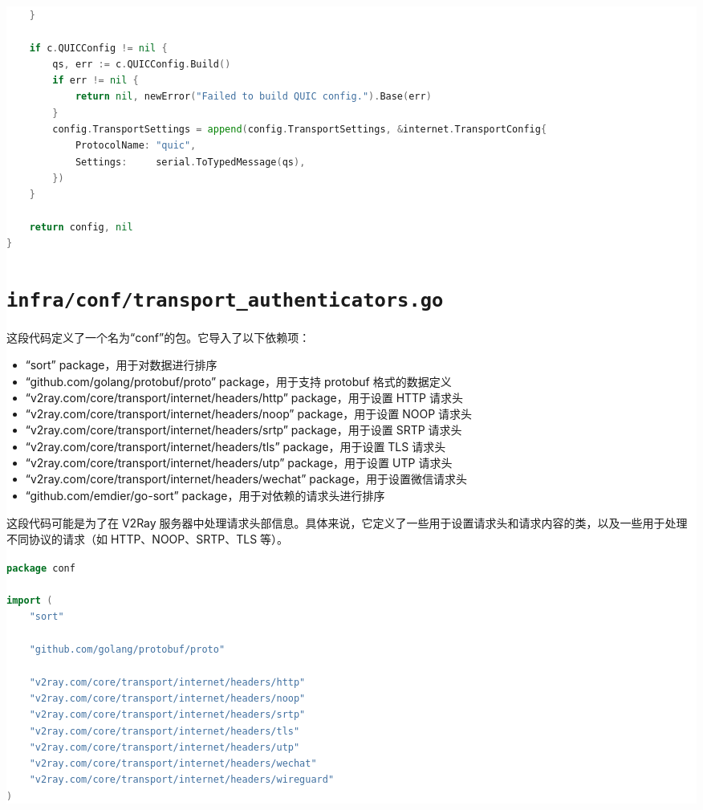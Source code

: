 ```go
	}

	if c.QUICConfig != nil {
		qs, err := c.QUICConfig.Build()
		if err != nil {
			return nil, newError("Failed to build QUIC config.").Base(err)
		}
		config.TransportSettings = append(config.TransportSettings, &internet.TransportConfig{
			ProtocolName: "quic",
			Settings:     serial.ToTypedMessage(qs),
		})
	}

	return config, nil
}

```

# `infra/conf/transport_authenticators.go`

这段代码定义了一个名为“conf”的包。它导入了以下依赖项：

- “sort” package，用于对数据进行排序
- “github.com/golang/protobuf/proto” package，用于支持 protobuf 格式的数据定义
- “v2ray.com/core/transport/internet/headers/http” package，用于设置 HTTP 请求头
- “v2ray.com/core/transport/internet/headers/noop” package，用于设置 NOOP 请求头
- “v2ray.com/core/transport/internet/headers/srtp” package，用于设置 SRTP 请求头
- “v2ray.com/core/transport/internet/headers/tls” package，用于设置 TLS 请求头
- “v2ray.com/core/transport/internet/headers/utp” package，用于设置 UTP 请求头
- “v2ray.com/core/transport/internet/headers/wechat” package，用于设置微信请求头
- “github.com/emdier/go-sort” package，用于对依赖的请求头进行排序

这段代码可能是为了在 V2Ray 服务器中处理请求头部信息。具体来说，它定义了一些用于设置请求头和请求内容的类，以及一些用于处理不同协议的请求（如 HTTP、NOOP、SRTP、TLS 等）。


```go
package conf

import (
	"sort"

	"github.com/golang/protobuf/proto"

	"v2ray.com/core/transport/internet/headers/http"
	"v2ray.com/core/transport/internet/headers/noop"
	"v2ray.com/core/transport/internet/headers/srtp"
	"v2ray.com/core/transport/internet/headers/tls"
	"v2ray.com/core/transport/internet/headers/utp"
	"v2ray.com/core/transport/internet/headers/wechat"
	"v2ray.com/core/transport/internet/headers/wireguard"
)

```

